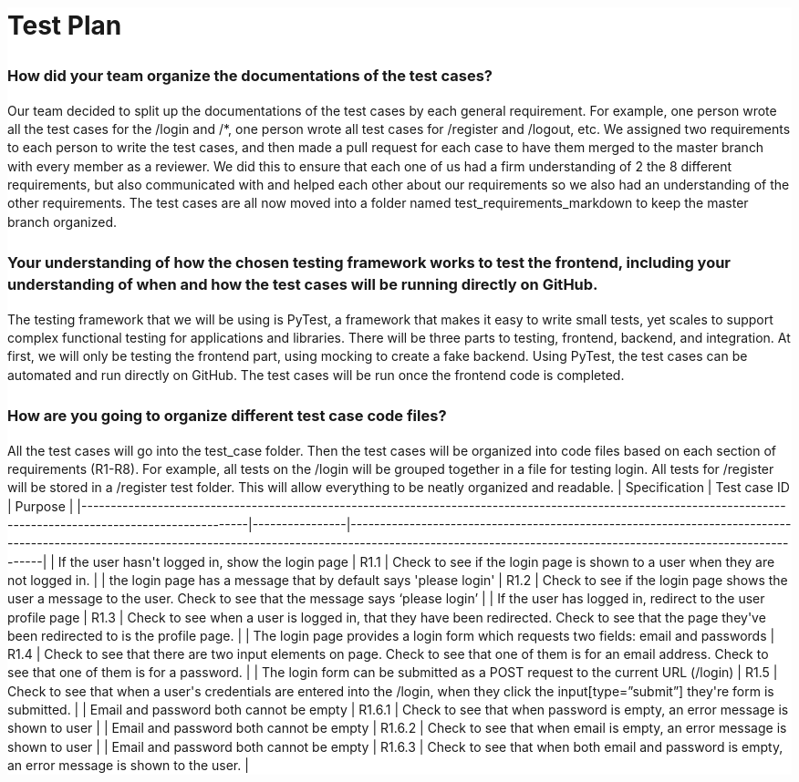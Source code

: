 # Test Plan

### How did your team organize the documentations of the test cases?

Our team decided to split up the documentations of the test cases by each general requirement. For example, one person wrote all the test cases for the /login and /*, one person wrote all test cases for /register and /logout, etc. We assigned two requirements to each person to write the test cases, and then made a pull request for each case to have them merged to the master branch with every member as a reviewer. We did this to ensure that each one of us had a firm understanding of 2 the 8 different requirements, but also communicated with and helped each other about our requirements so we also had an understanding of the other requirements. The test cases are all now moved into a folder named test_requirements_markdown to keep the master branch organized.

### Your understanding of how the chosen testing framework works to test the frontend, including your understanding of when and how the test cases will be running directly on GitHub.
The testing framework that we will be using is PyTest, a framework that makes it easy to write small tests, yet scales to support complex functional testing for applications and libraries. There will be three parts to testing, frontend, backend, and integration. At first, we will only be testing the frontend part, using mocking to create a fake backend. Using PyTest, the test cases can be automated and run directly on GitHub. The test cases will be run once the frontend code is completed.


### How are you going to organize different test case code files?
All the test cases will go into the test_case folder. Then the test cases will be organized into code files based on each section of requirements (R1-R8). For example, all tests on the /login will be grouped together in a file for testing login. All tests for /register will be stored in a /register test folder. This will allow everything to be neatly organized and readable.
| Specification                                                                                                                                                   | Test case ID   | Purpose                                                                                                                                                                                                              |
|-----------------------------------------------------------------------------------------------------------------------------------------------------------------|----------------|----------------------------------------------------------------------------------------------------------------------------------------------------------------------------------------------------------------------|
| If the user hasn't logged in, show the login page                                                                                                               | R1.1           | Check to see if the login page is shown to a user when they are not logged in.                                                                                                                                       |
| the login page has a message that by default says 'please login'                                                                                                | R1.2           | Check to see if the login page shows the user a message to the user. Check to see that the message says ‘please login’                                                                                               |
| If the user has logged in, redirect to the user profile page                                                                                                    | R1.3           | Check to see when a user is logged in, that they have been redirected. Check to see that the page they've been redirected to is the profile page.                                                                    |
| The login page provides a login form which requests two fields: email and passwords                                                                             | R1.4           | Check to see that there are two input elements on page. Check to see that one of them is for an email address. Check to see that one of them is for a password.                                                      |
| The login form can be submitted as a POST request to the current URL (/login)                                                                                   | R1.5           | Check to see that when a user's credentials are entered into the /login, when they click the input[type=”submit”] they're form is submitted.                                                                         |
| Email and password both cannot be empty                                                                                                                         | R1.6.1         | Check to see that when password is empty, an error message is shown to user                                                                                                                                          |
| Email and password both cannot be empty                                                                                                                         | R1.6.2         | Check to see that when email is empty, an error message is shown to user                                                                                                                                             |
| Email and password both cannot be empty                                                                                                                         | R1.6.3         | Check to see that when both email and password is empty, an error message is shown to the user.                                                                                                                      |
